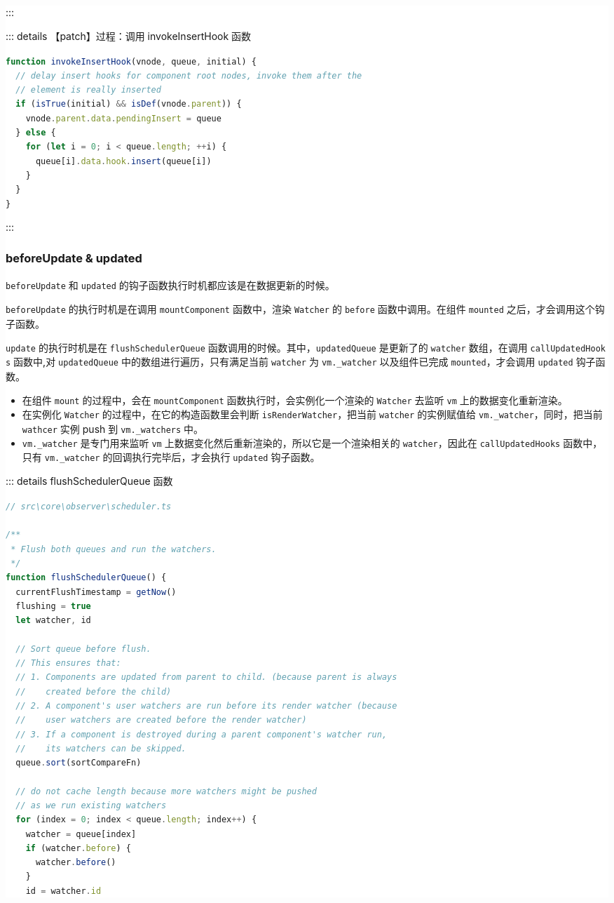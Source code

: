 :::

::: details 【patch】过程：调用 invokeInsertHook 函数

```typescript
function invokeInsertHook(vnode, queue, initial) {
  // delay insert hooks for component root nodes, invoke them after the
  // element is really inserted
  if (isTrue(initial) && isDef(vnode.parent)) {
    vnode.parent.data.pendingInsert = queue
  } else {
    for (let i = 0; i < queue.length; ++i) {
      queue[i].data.hook.insert(queue[i])
    }
  }
}
```

:::

### beforeUpdate & updated

`beforeUpdate` 和 `updated` 的钩子函数执行时机都应该是在数据更新的时候。

`beforeUpdate` 的执行时机是在调用 `mountComponent` 函数中，渲染 `Watcher` 的 `before` 函数中调用。在组件 `mounted` 之后，才会调用这个钩子函数。

`update` 的执行时机是在 `flushSchedulerQueue` 函数调用的时候。其中，`updatedQueue` 是更新了的 `watcher` 数组，在调用 `callUpdatedHooks` 函数中,对 `updatedQueue` 中的数组进行遍历，只有满足当前 `watcher` 为 `vm._watcher` 以及组件已完成 `mounted`，才会调用 `updated` 钩子函数。

- 在组件 `mount` 的过程中，会在 `mountComponent` 函数执行时，会实例化一个渲染的 `Watcher` 去监听 `vm` 上的数据变化重新渲染。
- 在实例化 `Watcher` 的过程中，在它的构造函数里会判断 `isRenderWatcher`，把当前 `watcher` 的实例赋值给 `vm._watcher`，同时，把当前 `wathcer` 实例 push 到 `vm._watchers` 中。
- `vm._watcher` 是专门用来监听 `vm` 上数据变化然后重新渲染的，所以它是一个渲染相关的 `watcher`，因此在 `callUpdatedHooks` 函数中，只有 `vm._watcher` 的回调执行完毕后，才会执行 `updated` 钩子函数。

::: details flushSchedulerQueue 函数

```typescript {55,69-71}
// src\core\observer\scheduler.ts

/**
 * Flush both queues and run the watchers.
 */
function flushSchedulerQueue() {
  currentFlushTimestamp = getNow()
  flushing = true
  let watcher, id

  // Sort queue before flush.
  // This ensures that:
  // 1. Components are updated from parent to child. (because parent is always
  //    created before the child)
  // 2. A component's user watchers are run before its render watcher (because
  //    user watchers are created before the render watcher)
  // 3. If a component is destroyed during a parent component's watcher run,
  //    its watchers can be skipped.
  queue.sort(sortCompareFn)

  // do not cache length because more watchers might be pushed
  // as we run existing watchers
  for (index = 0; index < queue.length; index++) {
    watcher = queue[index]
    if (watcher.before) {
      watcher.before()
    }
    id = watcher.id
```